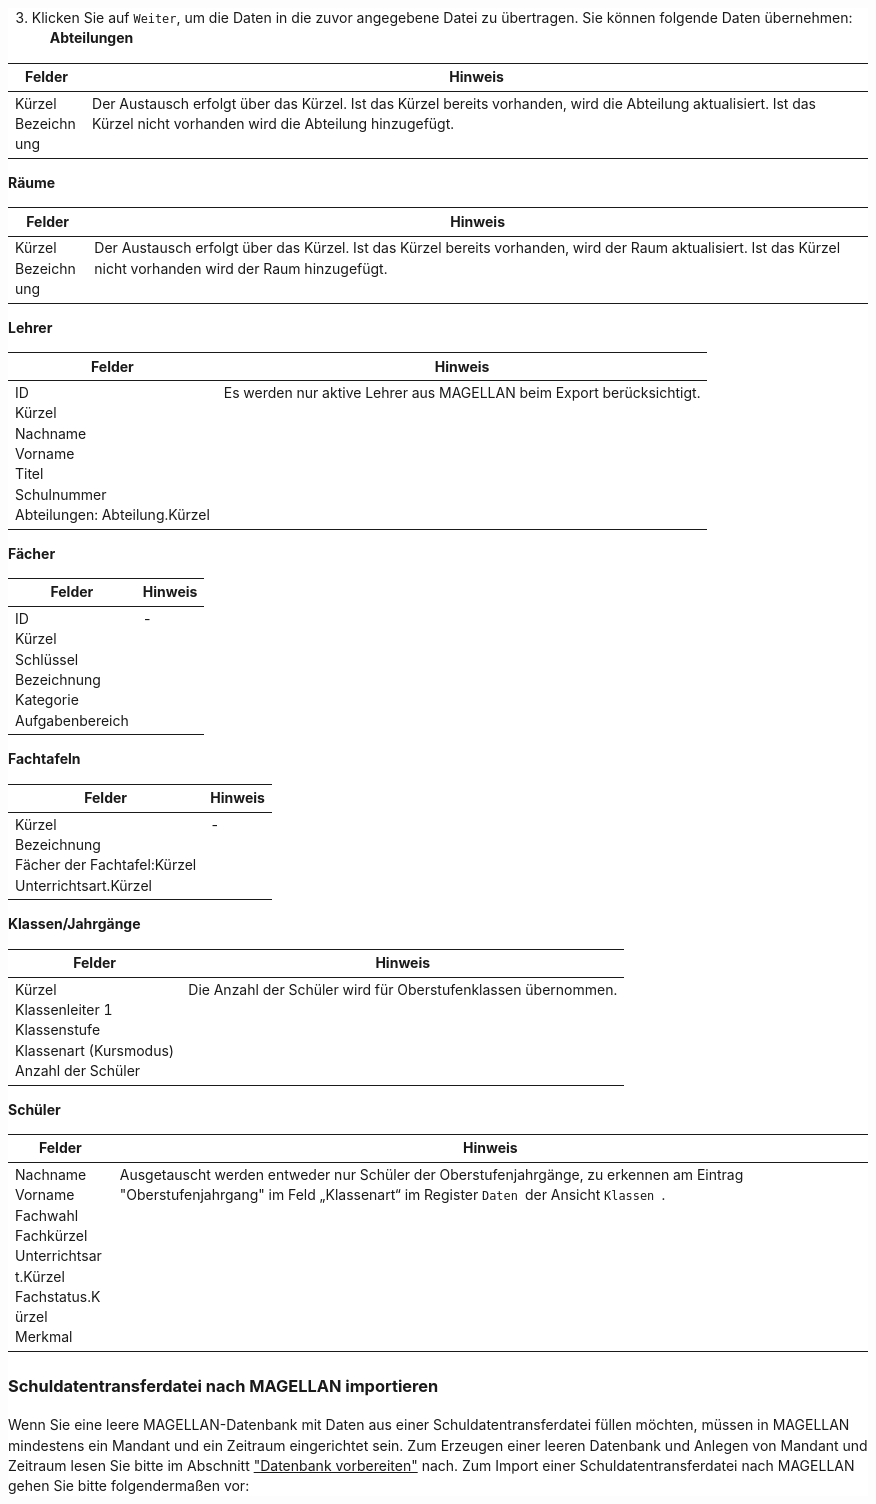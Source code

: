 3. Klicken Sie auf `Weiter`, um die Daten in die zuvor angegebene Datei zu übertragen. Sie können folgende Daten übernehmen:
 
**Abteilungen**

Felder	|Hinweis
--|--
Kürzel<br/>Bezeichnung	|Der Austausch erfolgt über das Kürzel. Ist das Kürzel bereits vorhanden, wird die Abteilung aktualisiert. Ist das Kürzel nicht vorhanden wird die Abteilung hinzugefügt.

**Räume**

Felder	|Hinweis
--|--
Kürzel<br/>Bezeichnung	|Der Austausch erfolgt über das Kürzel. Ist das Kürzel bereits vorhanden, wird der Raum aktualisiert. Ist das Kürzel nicht vorhanden wird der Raum hinzugefügt.

**Lehrer**

Felder	|Hinweis
--|--
ID<br/>Kürzel<br/>Nachname<br/>Vorname<br/>Titel<br/>Schulnummer<br/>Abteilungen: Abteilung.Kürzel|	Es werden nur aktive Lehrer aus MAGELLAN beim Export berücksichtigt.

**Fächer**

Felder	|Hinweis
--|--
ID<br/>Kürzel<br/>Schlüssel<br/>Bezeichnung<br/>Kategorie<br/>Aufgabenbereich|-

**Fachtafeln**

Felder	|Hinweis
--|--
Kürzel<br/>Bezeichnung<br/>Fächer der Fachtafel:Kürzel<br/>Unterrichtsart.Kürzel|-

**Klassen/Jahrgänge**

Felder	|Hinweis
--|--
Kürzel<br/>Klassenleiter 1<br/>Klassenstufe<br/>Klassenart (Kursmodus)<br/>Anzahl der Schüler |Die Anzahl der Schüler wird für Oberstufenklassen übernommen.

**Schüler**

Felder	|Hinweis
--|--
Nachname<br/>Vorname<br/>Fachwahl<br/>Fachkürzel<br/>Unterrichtsart.Kürzel<br/>Fachstatus.Kürzel<br/>Merkmal	|Ausgetauscht werden entweder nur Schüler der Oberstufenjahrgänge, zu erkennen am Eintrag "Oberstufenjahrgang" im Feld „Klassenart“ im Register `Daten `der Ansicht `Klassen `.

### Schuldatentransferdatei nach MAGELLAN importieren

Wenn Sie eine leere MAGELLAN-Datenbank mit Daten aus einer Schuldatentransferdatei füllen möchten, müssen in MAGELLAN mindestens ein Mandant und ein Zeitraum eingerichtet sein. Zum Erzeugen einer leeren Datenbank und Anlegen von Mandant und Zeitraum lesen Sie bitte im Abschnitt ["Datenbank vorbereiten"](https://doc.magellan6.stueber.de/howto/preparation.html) nach. Zum Import einer Schuldatentransferdatei nach MAGELLAN gehen Sie bitte folgendermaßen vor:
